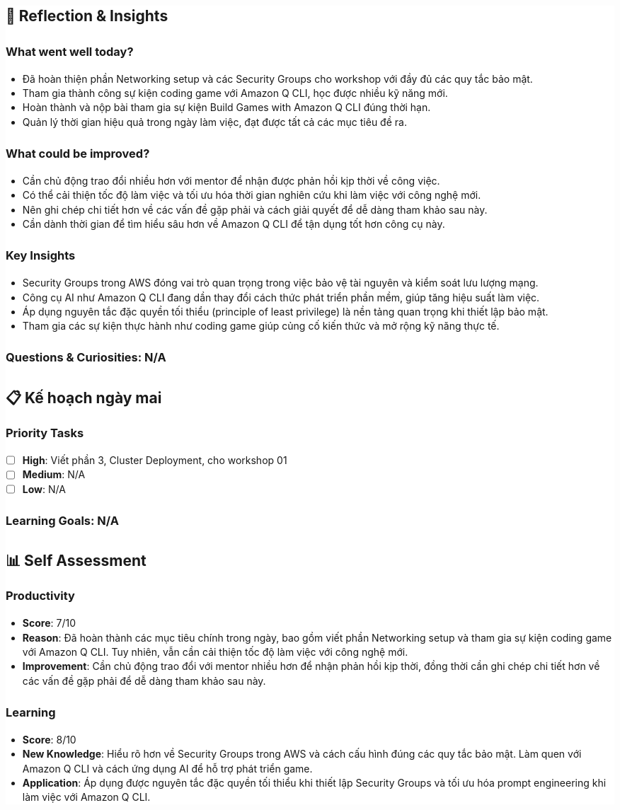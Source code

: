 ## 💭 Reflection & Insights

### What went well today?
- Đã hoàn thiện phần Networking setup và các Security Groups cho workshop với đầy đủ các quy tắc bảo mật.
- Tham gia thành công sự kiện coding game với Amazon Q CLI, học được nhiều kỹ năng mới.
- Hoàn thành và nộp bài tham gia sự kiện Build Games with Amazon Q CLI đúng thời hạn.
- Quản lý thời gian hiệu quả trong ngày làm việc, đạt được tất cả các mục tiêu đề ra.

### What could be improved?
- Cần chủ động trao đổi nhiều hơn với mentor để nhận được phản hồi kịp thời về công việc.
- Có thể cải thiện tốc độ làm việc và tối ưu hóa thời gian nghiên cứu khi làm việc với công nghệ mới.
- Nên ghi chép chi tiết hơn về các vấn đề gặp phải và cách giải quyết để dễ dàng tham khảo sau này.
- Cần dành thời gian để tìm hiểu sâu hơn về Amazon Q CLI để tận dụng tốt hơn công cụ này.

### Key Insights
- Security Groups trong AWS đóng vai trò quan trọng trong việc bảo vệ tài nguyên và kiểm soát lưu lượng mạng.
- Công cụ AI như Amazon Q CLI đang dần thay đổi cách thức phát triển phần mềm, giúp tăng hiệu suất làm việc.
- Áp dụng nguyên tắc đặc quyền tối thiểu (principle of least privilege) là nền tảng quan trọng khi thiết lập bảo mật.
- Tham gia các sự kiện thực hành như coding game giúp củng cố kiến thức và mở rộng kỹ năng thực tế.

### Questions & Curiosities: N/A

## 📋 Kế hoạch ngày mai

### Priority Tasks
- [ ] **High**: Viết phần 3, Cluster Deployment, cho workshop 01
- [ ] **Medium**: N/A
- [ ] **Low**: N/A

### Learning Goals: N/A

## 📊 Self Assessment

### Productivity
- **Score**: 7/10
- **Reason**: Đã hoàn thành các mục tiêu chính trong ngày, bao gồm viết phần Networking setup và tham gia sự kiện coding game với Amazon Q CLI. Tuy nhiên, vẫn cần cải thiện tốc độ làm việc với công nghệ mới.
- **Improvement**: Cần chủ động trao đổi với mentor nhiều hơn để nhận phản hồi kịp thời, đồng thời cần ghi chép chi tiết hơn về các vấn đề gặp phải để dễ dàng tham khảo sau này.

### Learning
- **Score**: 8/10
- **New Knowledge**: Hiểu rõ hơn về Security Groups trong AWS và cách cấu hình đúng các quy tắc bảo mật. Làm quen với Amazon Q CLI và cách ứng dụng AI để hỗ trợ phát triển game.
- **Application**: Áp dụng được nguyên tắc đặc quyền tối thiểu khi thiết lập Security Groups và tối ưu hóa prompt engineering khi làm việc với Amazon Q CLI.
